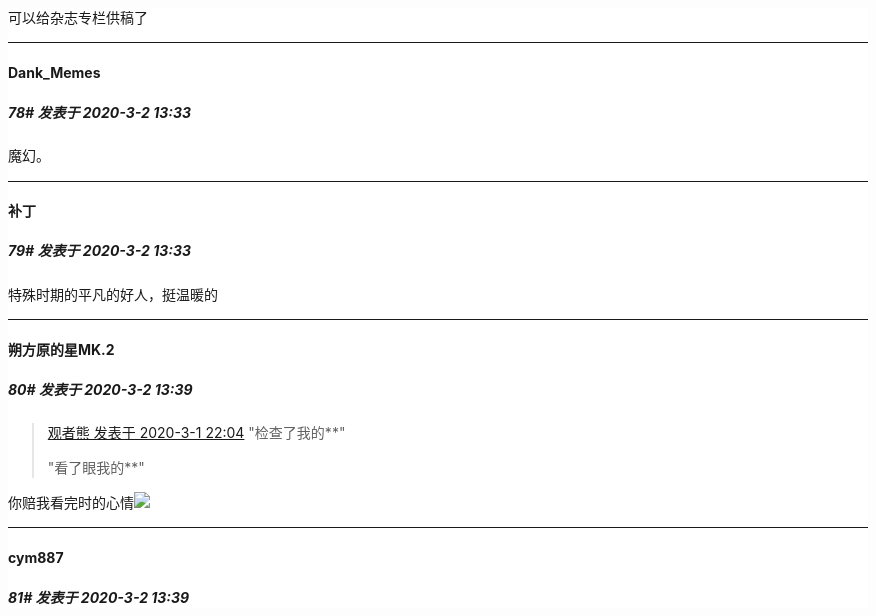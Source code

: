 


可以给杂志专栏供稿了







*****

####  Dank_Memes  
##### 78#       发表于 2020-3-2 13:33




魔幻。







*****

####  补丁  
##### 79#       发表于 2020-3-2 13:33




特殊时期的平凡的好人，挺温暖的







*****

####  朔方原的星MK.2  
##### 80#       发表于 2020-3-2 13:39



<blockquote><a href="httphttps://bbs.saraba1st.com/2b/forum.php?mod=redirect&amp;goto=findpost&amp;pid=46583639&amp;ptid=1916640" target="_blank">观者熊 发表于 2020-3-1 22:04</a>
"检查了我的**"


"看了眼我的**"</blockquote>
你赔我看完时的心情<img src="https://static.saraba1st.com/image/smiley/face2017/068.png" referrerpolicy="no-referrer">







*****

####  cym887  
##### 81#       发表于 2020-3-2 13:39
